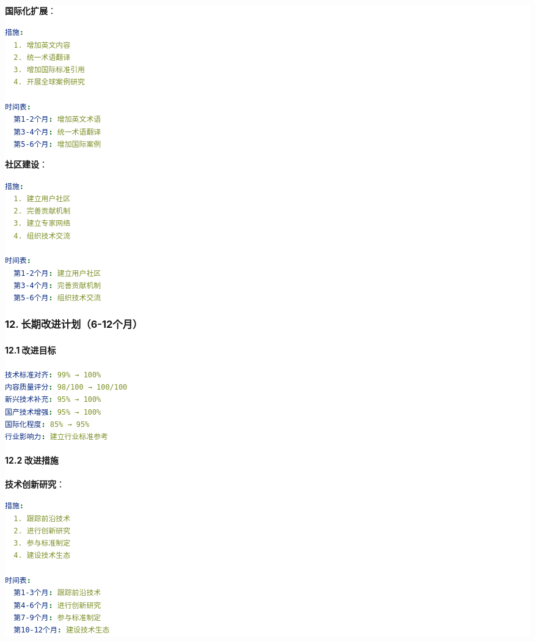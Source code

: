 **国际化扩展**：

```yaml
措施:
  1. 增加英文内容
  2. 统一术语翻译
  3. 增加国际标准引用
  4. 开展全球案例研究

时间表:
  第1-2个月: 增加英文术语
  第3-4个月: 统一术语翻译
  第5-6个月: 增加国际案例
```

**社区建设**：

```yaml
措施:
  1. 建立用户社区
  2. 完善贡献机制
  3. 建立专家网络
  4. 组织技术交流

时间表:
  第1-2个月: 建立用户社区
  第3-4个月: 完善贡献机制
  第5-6个月: 组织技术交流
```

### 12. 长期改进计划（6-12个月）

#### 12.1 改进目标

```yaml
技术标准对齐: 99% → 100%
内容质量评分: 98/100 → 100/100
新兴技术补充: 95% → 100%
国产技术增强: 95% → 100%
国际化程度: 85% → 95%
行业影响力: 建立行业标准参考
```

#### 12.2 改进措施

**技术创新研究**：

```yaml
措施:
  1. 跟踪前沿技术
  2. 进行创新研究
  3. 参与标准制定
  4. 建设技术生态

时间表:
  第1-3个月: 跟踪前沿技术
  第4-6个月: 进行创新研究
  第7-9个月: 参与标准制定
  第10-12个月: 建设技术生态
```
